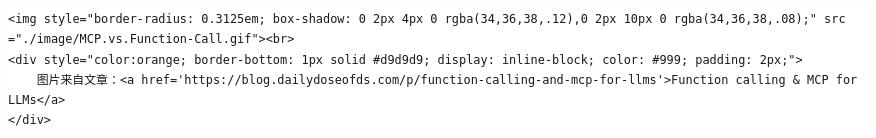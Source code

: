     <img style="border-radius: 0.3125em; box-shadow: 0 2px 4px 0 rgba(34,36,38,.12),0 2px 10px 0 rgba(34,36,38,.08);" src="./image/MCP.vs.Function-Call.gif"><br>
    <div style="color:orange; border-bottom: 1px solid #d9d9d9; display: inline-block; color: #999; padding: 2px;">
        图片来自文章：<a href='https://blog.dailydoseofds.com/p/function-calling-and-mcp-for-llms'>Function calling & MCP for LLMs</a>
    </div>
</center>
